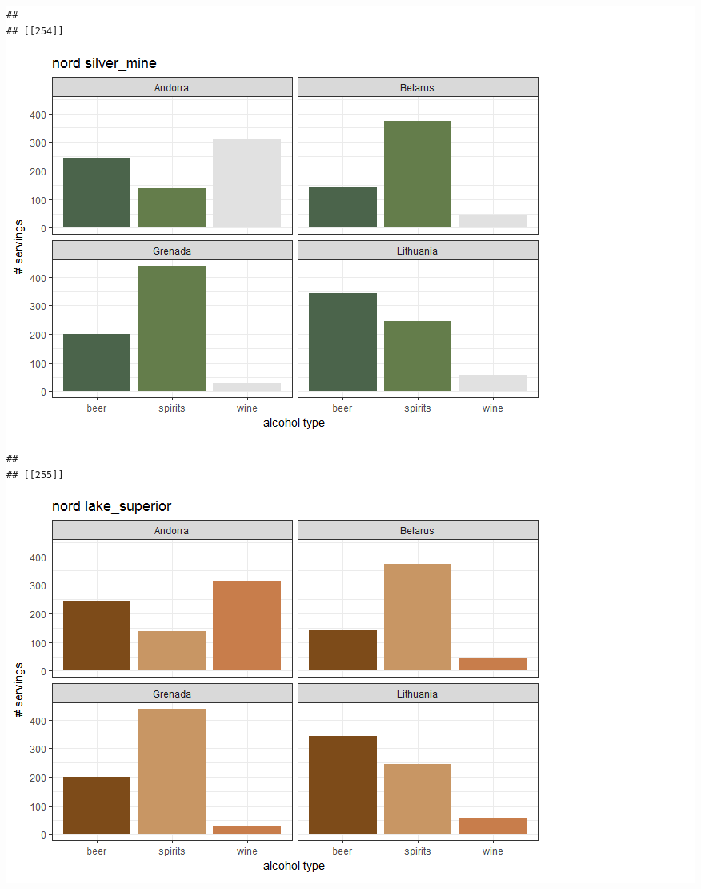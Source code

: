     ## 
    ## [[254]]

![](week13_loopingcolors_files/figure-markdown_github/unnamed-chunk-8-254.png)

    ## 
    ## [[255]]

![](week13_loopingcolors_files/figure-markdown_github/unnamed-chunk-8-255.png)

